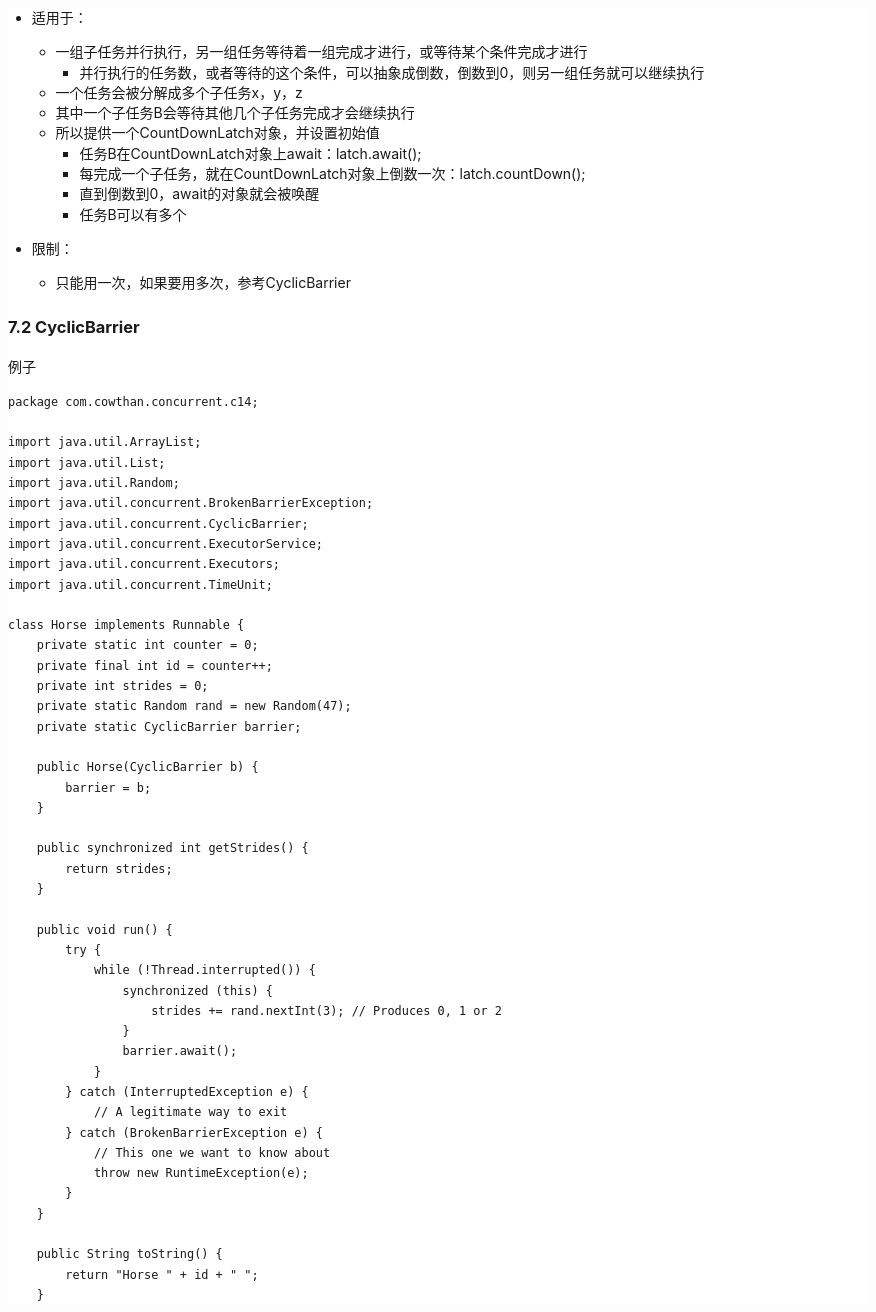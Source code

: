 * 适用于：
	* 一组子任务并行执行，另一组任务等待着一组完成才进行，或等待某个条件完成才进行
		* 并行执行的任务数，或者等待的这个条件，可以抽象成倒数，倒数到0，则另一组任务就可以继续执行
    * 一个任务会被分解成多个子任务x，y，z
    * 其中一个子任务B会等待其他几个子任务完成才会继续执行
    * 所以提供一个CountDownLatch对象，并设置初始值
    	* 任务B在CountDownLatch对象上await：latch.await();
    	* 每完成一个子任务，就在CountDownLatch对象上倒数一次：latch.countDown();
		* 直到倒数到0，await的对象就会被唤醒
		* 任务B可以有多个

* 限制：
	* 只能用一次，如果要用多次，参考CyclicBarrier


### 7.2 CyclicBarrier

例子
```
package com.cowthan.concurrent.c14;

import java.util.ArrayList;
import java.util.List;
import java.util.Random;
import java.util.concurrent.BrokenBarrierException;
import java.util.concurrent.CyclicBarrier;
import java.util.concurrent.ExecutorService;
import java.util.concurrent.Executors;
import java.util.concurrent.TimeUnit;

class Horse implements Runnable {
	private static int counter = 0;
	private final int id = counter++;
	private int strides = 0;
	private static Random rand = new Random(47);
	private static CyclicBarrier barrier;

	public Horse(CyclicBarrier b) {
		barrier = b;
	}

	public synchronized int getStrides() {
		return strides;
	}

	public void run() {
		try {
			while (!Thread.interrupted()) {
				synchronized (this) {
					strides += rand.nextInt(3); // Produces 0, 1 or 2
				}
				barrier.await();
			}
		} catch (InterruptedException e) {
			// A legitimate way to exit
		} catch (BrokenBarrierException e) {
			// This one we want to know about
			throw new RuntimeException(e);
		}
	}

	public String toString() {
		return "Horse " + id + " ";
	}

```